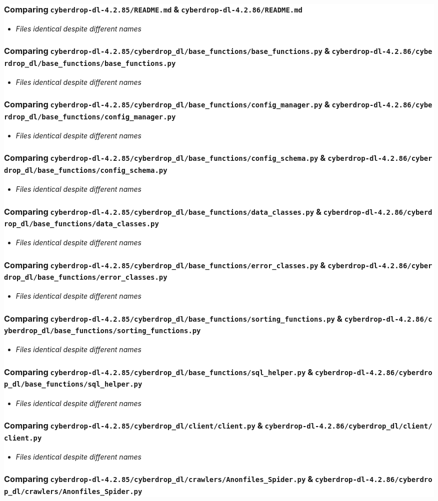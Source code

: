 ### Comparing `cyberdrop-dl-4.2.85/README.md` & `cyberdrop-dl-4.2.86/README.md`

 * *Files identical despite different names*

### Comparing `cyberdrop-dl-4.2.85/cyberdrop_dl/base_functions/base_functions.py` & `cyberdrop-dl-4.2.86/cyberdrop_dl/base_functions/base_functions.py`

 * *Files identical despite different names*

### Comparing `cyberdrop-dl-4.2.85/cyberdrop_dl/base_functions/config_manager.py` & `cyberdrop-dl-4.2.86/cyberdrop_dl/base_functions/config_manager.py`

 * *Files identical despite different names*

### Comparing `cyberdrop-dl-4.2.85/cyberdrop_dl/base_functions/config_schema.py` & `cyberdrop-dl-4.2.86/cyberdrop_dl/base_functions/config_schema.py`

 * *Files identical despite different names*

### Comparing `cyberdrop-dl-4.2.85/cyberdrop_dl/base_functions/data_classes.py` & `cyberdrop-dl-4.2.86/cyberdrop_dl/base_functions/data_classes.py`

 * *Files identical despite different names*

### Comparing `cyberdrop-dl-4.2.85/cyberdrop_dl/base_functions/error_classes.py` & `cyberdrop-dl-4.2.86/cyberdrop_dl/base_functions/error_classes.py`

 * *Files identical despite different names*

### Comparing `cyberdrop-dl-4.2.85/cyberdrop_dl/base_functions/sorting_functions.py` & `cyberdrop-dl-4.2.86/cyberdrop_dl/base_functions/sorting_functions.py`

 * *Files identical despite different names*

### Comparing `cyberdrop-dl-4.2.85/cyberdrop_dl/base_functions/sql_helper.py` & `cyberdrop-dl-4.2.86/cyberdrop_dl/base_functions/sql_helper.py`

 * *Files identical despite different names*

### Comparing `cyberdrop-dl-4.2.85/cyberdrop_dl/client/client.py` & `cyberdrop-dl-4.2.86/cyberdrop_dl/client/client.py`

 * *Files identical despite different names*

### Comparing `cyberdrop-dl-4.2.85/cyberdrop_dl/crawlers/Anonfiles_Spider.py` & `cyberdrop-dl-4.2.86/cyberdrop_dl/crawlers/Anonfiles_Spider.py`
